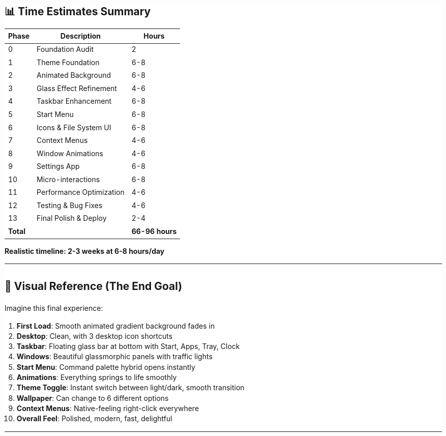 
## 📊 Time Estimates Summary

| Phase | Description | Hours |
|-------|-------------|-------|
| 0 | Foundation Audit | 2 |
| 1 | Theme Foundation | 6-8 |
| 2 | Animated Background | 6-8 |
| 3 | Glass Effect Refinement | 4-6 |
| 4 | Taskbar Enhancement | 6-8 |
| 5 | Start Menu | 6-8 |
| 6 | Icons & File System UI | 6-8 |
| 7 | Context Menus | 4-6 |
| 8 | Window Animations | 4-6 |
| 9 | Settings App | 6-8 |
| 10 | Micro-interactions | 6-8 |
| 11 | Performance Optimization | 4-6 |
| 12 | Testing & Bug Fixes | 4-6 |
| 13 | Final Polish & Deploy | 2-4 |
| **Total** | | **66-96 hours** |

**Realistic timeline: 2-3 weeks at 6-8 hours/day**

---

## 🎨 Visual Reference (The End Goal)

Imagine this final experience:

1. **First Load**: Smooth animated gradient background fades in
2. **Desktop**: Clean, with 3 desktop icon shortcuts
3. **Taskbar**: Floating glass bar at bottom with Start, Apps, Tray, Clock
4. **Windows**: Beautiful glassmorphic panels with traffic lights
5. **Start Menu**: Command palette hybrid opens instantly
6. **Animations**: Everything springs to life smoothly
7. **Theme Toggle**: Instant switch between light/dark, smooth transition
8. **Wallpaper**: Can change to 6 different options
9. **Context Menus**: Native-feeling right-click everywhere
10. **Overall Feel**: Polished, modern, fast, delightful

---
